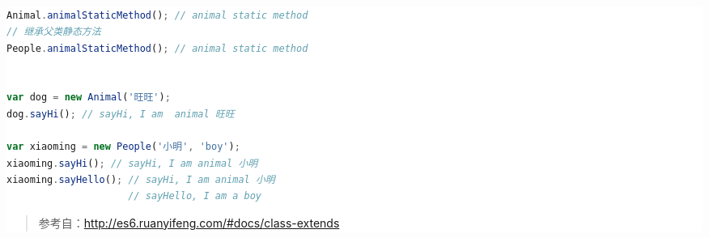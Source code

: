 ```js
Animal.animalStaticMethod(); // animal static method
// 继承父类静态方法
People.animalStaticMethod(); // animal static method


var dog = new Animal('旺旺');
dog.sayHi(); // sayHi, I am  animal 旺旺

var xiaoming = new People('小明', 'boy');
xiaoming.sayHi(); // sayHi, I am animal 小明
xiaoming.sayHello(); // sayHi, I am animal 小明
                     // sayHello, I am a boy
```
> 参考自：http://es6.ruanyifeng.com/#docs/class-extends
